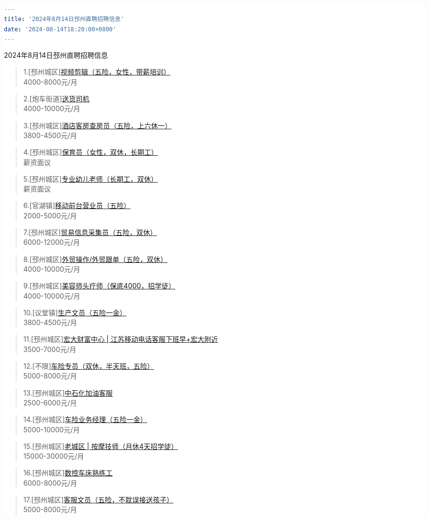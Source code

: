 ```yaml
---
title: '2024年8月14日邳州直聘招聘信息'
date: '2024-08-14T18:20:00+0800'
---
```

2024年8月14日邳州直聘招聘信息

>1.[邳州城区][视频剪辑（五险，女性，带薪培训）](https://www.pizhouzhipin.com/job/19800)<br>
>4000-8000元/月

>2.[炮车街道][送货司机](https://www.pizhouzhipin.com/job/36821)<br>
>4000-10000元/月

>3.[邳州城区][酒店客房查房员（五险，上六休一）](https://www.pizhouzhipin.com/job/30121)<br>
>3800-4500元/月

>4.[邳州城区][保育员（女性，双休，长期工）](https://www.pizhouzhipin.com/job/26318)<br>
>薪资面议

>5.[邳州城区][专业幼儿老师（长期工，双休）](https://www.pizhouzhipin.com/job/26164)<br>
>薪资面议

>6.[官湖镇][移动前台营业员（五险）](https://www.pizhouzhipin.com/job/6509)<br>
>2000-5000元/月

>7.[邳州城区][贸易信息采集员（五险，双休）](https://www.pizhouzhipin.com/job/31171)<br>
>6000-12000元/月

>8.[邳州城区][外贸操作/外贸跟单（五险，双休）](https://www.pizhouzhipin.com/job/27566)<br>
>4000-10000元/月

>9.[邳州城区][美容师头疗师（保底4000，招学徒）](https://www.pizhouzhipin.com/job/28623)<br>
>4000-10000元/月

>10.[议堂镇][生产文员（五险一金）](https://www.pizhouzhipin.com/job/36805)<br>
>3800-4500元/月

>11.[邳州城区][宏大财富中心 | 江苏移动电话客服下班早+宏大附近](https://www.pizhouzhipin.com/job/23334)<br>
>3500-7000元/月

>12.[不限][车险专员（双休，半天班，五险）](https://www.pizhouzhipin.com/job/27827)<br>
>5000-8000元/月

>13.[邳州城区][中石化加油客服](https://www.pizhouzhipin.com/job/30515)<br>
>2500-6000元/月

>14.[邳州城区][车险业务经理（五险一金）](https://www.pizhouzhipin.com/job/21289)<br>
>5000-10000元/月

>15.[邳州城区][老城区 | 按摩技师（月休4天招学徒）](https://www.pizhouzhipin.com/job/21872)<br>
>15000-30000元/月

>16.[邳州城区][数控车床熟练工](https://www.pizhouzhipin.com/job/20164)<br>
>6000-8000元/月

>17.[邳州城区][客服文员（五险，不耽误接送孩子）](https://www.pizhouzhipin.com/job/33380)<br>
>5000-8000元/月
